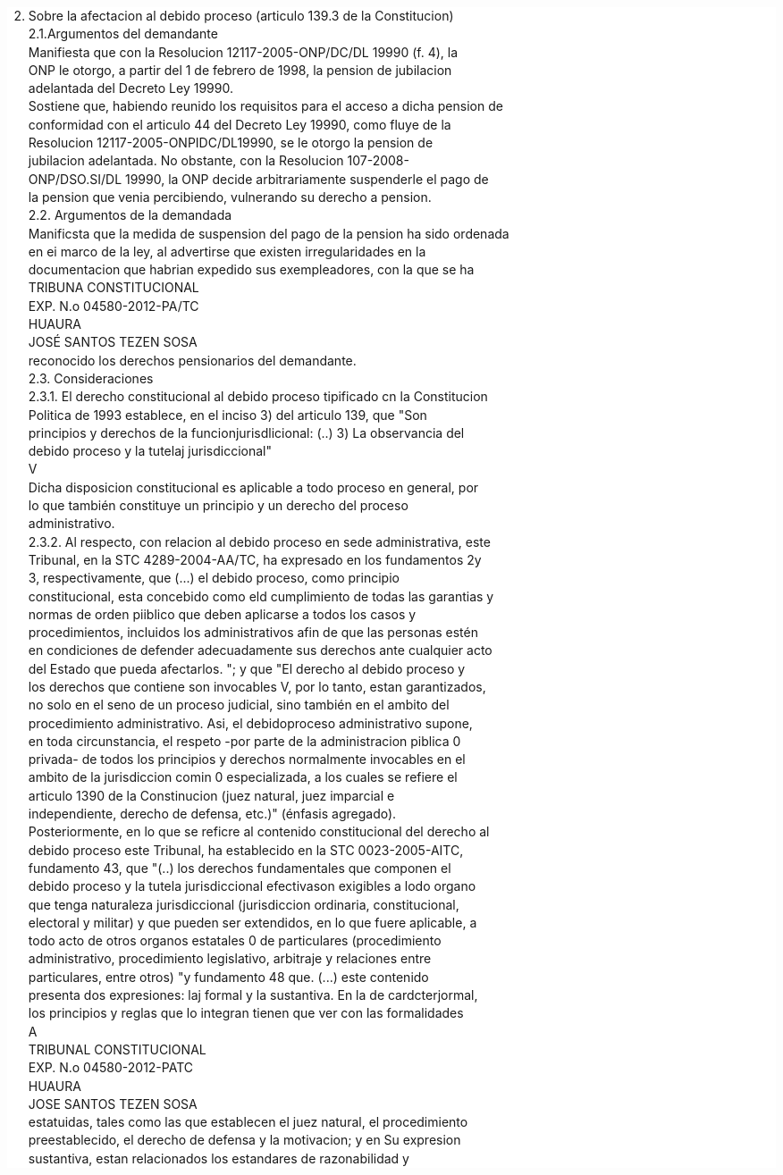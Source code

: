 2. Sobre la afectacion al debido proceso (articulo 139.3 de la Constitucion)  
2.1.Argumentos del demandante  
Manifiesta que con la Resolucion 12117-2005-ONP/DC/DL 19990 (f. 4), la  
ONP le otorgo, a partir del 1 de febrero de 1998, la pension de jubilacion  
adelantada del Decreto Ley 19990.  
Sostiene que, habiendo reunido los requisitos para el acceso a dicha pension de  
conformidad con el articulo 44 del Decreto Ley 19990, como fluye de la  
Resolucion 12117-2005-ONPIDC/DL19990, se le otorgo la pension de  
jubilacion adelantada. No obstante, con la Resolucion 107-2008-  
ONP/DSO.SI/DL 19990, la ONP decide arbitrariamente suspenderle el pago de  
la pension que venia percibiendo, vulnerando su derecho a pension.  
2.2. Argumentos de la demandada  
Manificsta que la medida de suspension del pago de la pension ha sido ordenada  
en ei marco de la ley, al advertirse que existen irregularidades en la  
documentacion que habrian expedido sus exempleadores, con la que se ha  
TRIBUNA CONSTITUCIONAL  
EXP. N.o 04580-2012-PA/TC  
HUAURA  
JOSÉ SANTOS TEZEN SOSA  
reconocido los derechos pensionarios del demandante.  
2.3. Consideraciones  
2.3.1. El derecho constitucional al debido proceso tipificado cn la Constitucion  
Politica de 1993 establece, en el inciso 3) del articulo 139, que "Son  
principios y derechos de la funcionjurisdlicional: (..) 3) La observancia del  
debido proceso y la tutelaj jurisdiccional"  
V  
Dicha disposicion constitucional es aplicable a todo proceso en general, por  
lo que también constituye un principio y un derecho del proceso  
administrativo.  
2.3.2. Al respecto, con relacion al debido proceso en sede administrativa, este  
Tribunal, en la STC 4289-2004-AA/TC, ha expresado en los fundamentos 2y  
3, respectivamente, que (...) el debido proceso, como principio  
constitucional, esta concebido como eld cumplimiento de todas las garantias y  
normas de orden piiblico que deben aplicarse a todos los casos y  
procedimientos, incluidos los administrativos afin de que las personas estén  
en condiciones de defender adecuadamente sus derechos ante cualquier acto  
del Estado que pueda afectarlos. "; y que "El derecho al debido proceso y  
los derechos que contiene son invocables V, por lo tanto, estan garantizados,  
no solo en el seno de un proceso judicial, sino también en el ambito del  
procedimiento administrativo. Asi, el debidoproceso administrativo supone,  
en toda circunstancia, el respeto -por parte de la administracion piblica 0  
privada- de todos los principios y derechos normalmente invocables en el  
ambito de la jurisdiccion comin 0 especializada, a los cuales se refiere el  
articulo 1390 de la Constinucion (juez natural, juez imparcial e  
independiente, derecho de defensa, etc.)" (énfasis agregado).  
Posteriormente, en lo que se reficre al contenido constitucional del derecho al  
debido proceso este Tribunal, ha establecido en la STC 0023-2005-AITC,  
fundamento 43, que "(..) los derechos fundamentales que componen el  
debido proceso y la tutela jurisdiccional efectivason exigibles a lodo organo  
que tenga naturaleza jurisdiccional (jurisdiccion ordinaria, constitucional,  
electoral y militar) y que pueden ser extendidos, en lo que fuere aplicable, a  
todo acto de otros organos estatales 0 de particulares (procedimiento  
administrativo, procedimiento legislativo, arbitraje y relaciones entre  
particulares, entre otros) "y fundamento 48 que. (...) este contenido  
presenta dos expresiones: laj formal y la sustantiva. En la de cardcterjormal,  
los principios y reglas que lo integran tienen que ver con las formalidades  
A  
TRIBUNAL CONSTITUCIONAL  
EXP. N.o 04580-2012-PATC  
HUAURA  
JOSE SANTOS TEZEN SOSA  
estatuidas, tales como las que establecen el juez natural, el procedimiento  
preestablecido, el derecho de defensa y la motivacion; y en Su expresion  
sustantiva, estan relacionados los estandares de razonabilidad y  